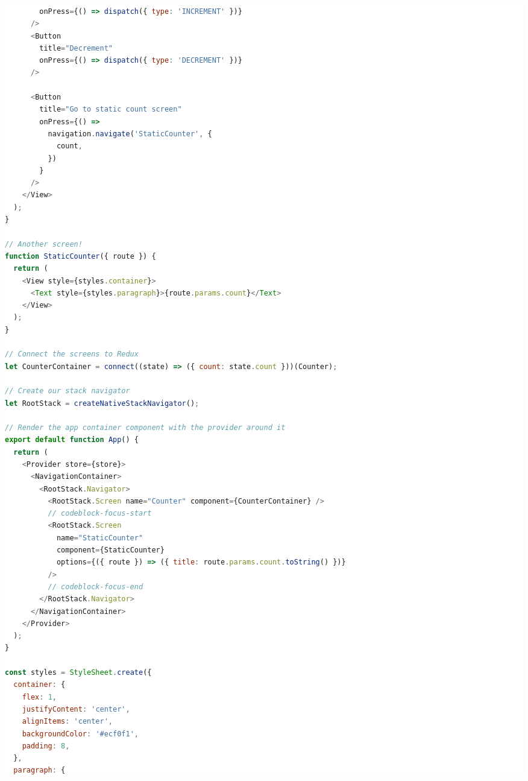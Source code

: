 ```js name="Passing the state as a param" snack version=7
        onPress={() => dispatch({ type: 'INCREMENT' })}
      />
      <Button
        title="Decrement"
        onPress={() => dispatch({ type: 'DECREMENT' })}
      />

      <Button
        title="Go to static count screen"
        onPress={() =>
          navigation.navigate('StaticCounter', {
            count,
          })
        }
      />
    </View>
  );
}

// Another screen!
function StaticCounter({ route }) {
  return (
    <View style={styles.container}>
      <Text style={styles.paragraph}>{route.params.count}</Text>
    </View>
  );
}

// Connect the screens to Redux
let CounterContainer = connect((state) => ({ count: state.count }))(Counter);

// Create our stack navigator
let RootStack = createNativeStackNavigator();

// Render the app container component with the provider around it
export default function App() {
  return (
    <Provider store={store}>
      <NavigationContainer>
        <RootStack.Navigator>
          <RootStack.Screen name="Counter" component={CounterContainer} />
          // codeblock-focus-start
          <RootStack.Screen
            name="StaticCounter"
            component={StaticCounter}
            options={({ route }) => ({ title: route.params.count.toString() })}
          />
          // codeblock-focus-end
        </RootStack.Navigator>
      </NavigationContainer>
    </Provider>
  );
}

const styles = StyleSheet.create({
  container: {
    flex: 1,
    justifyContent: 'center',
    alignItems: 'center',
    backgroundColor: '#ecf0f1',
    padding: 8,
  },
  paragraph: {
```